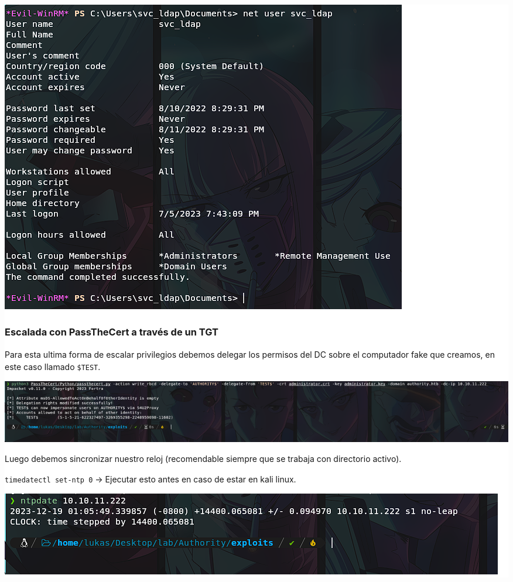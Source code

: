 ![Untitled](/images/2023-12-26-HTB-Authority/Untitled%2038.png)

### Escalada con PassTheCert a través de un TGT

Para esta ultima forma de escalar privilegios debemos delegar los permisos del DC sobre el computador fake que creamos, en este caso llamado `$TEST`.

![Untitled](/images/2023-12-26-HTB-Authority/Untitled%2039.png)

Luego debemos sincronizar nuestro reloj (recomendable siempre que se trabaja con directorio activo).

`timedatectl set-ntp 0` → Ejecutar esto antes en caso de estar en kali linux.

![Untitled](/images/2023-12-26-HTB-Authority/Untitled%2040.png)
